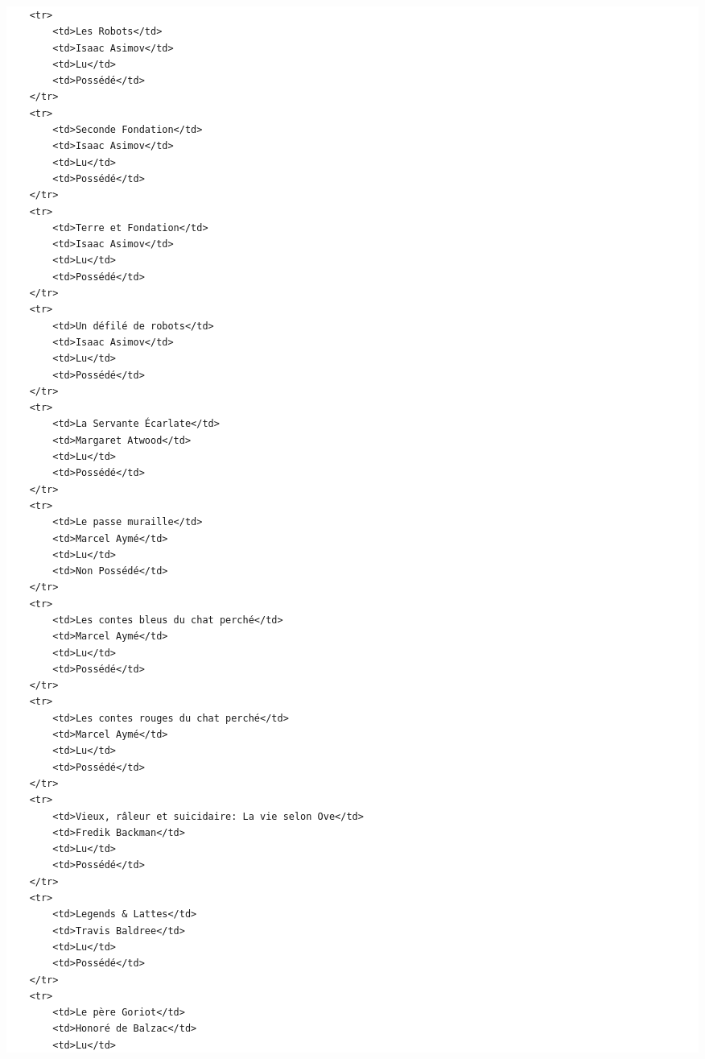 		<tr>
			<td>Les Robots</td>
			<td>Isaac Asimov</td>
			<td>Lu</td>
			<td>Possédé</td>
		</tr>
		<tr>
			<td>Seconde Fondation</td>
			<td>Isaac Asimov</td>
			<td>Lu</td>
			<td>Possédé</td>
		</tr>
		<tr>
			<td>Terre et Fondation</td>
			<td>Isaac Asimov</td>
			<td>Lu</td>
			<td>Possédé</td>
		</tr>
		<tr>
			<td>Un défilé de robots</td>
			<td>Isaac Asimov</td>
			<td>Lu</td>
			<td>Possédé</td>
		</tr>
		<tr>
			<td>La Servante Écarlate</td>
			<td>Margaret Atwood</td>
			<td>Lu</td>
			<td>Possédé</td>
		</tr>
		<tr>
			<td>Le passe muraille</td>
			<td>Marcel Aymé</td>
			<td>Lu</td>
			<td>Non Possédé</td>
		</tr>
		<tr>
			<td>Les contes bleus du chat perché</td>
			<td>Marcel Aymé</td>
			<td>Lu</td>
			<td>Possédé</td>
		</tr>
		<tr>
			<td>Les contes rouges du chat perché</td>
			<td>Marcel Aymé</td>
			<td>Lu</td>
			<td>Possédé</td>
		</tr>
		<tr>
			<td>Vieux, râleur et suicidaire: La vie selon Ove</td>
			<td>Fredik Backman</td>
			<td>Lu</td>
			<td>Possédé</td>
		</tr>
		<tr>
			<td>Legends & Lattes</td>
			<td>Travis Baldree</td>
			<td>Lu</td>
			<td>Possédé</td>
		</tr>
		<tr>
			<td>Le père Goriot</td>
			<td>Honoré de Balzac</td>
			<td>Lu</td>